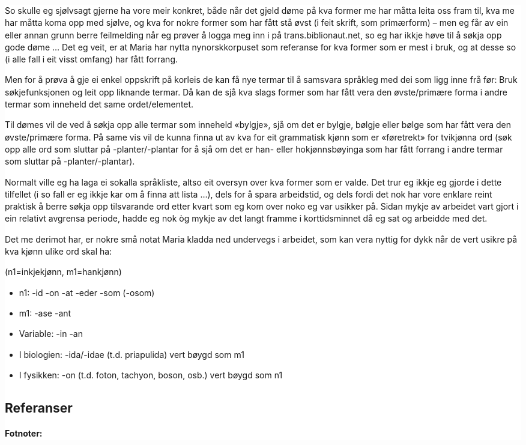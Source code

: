 So skulle eg sjølvsagt gjerne ha vore meir konkret, både når det gjeld døme på kva former me har måtta leita oss fram til, kva me har måtta koma opp med sjølve, og kva for nokre former som har fått stå øvst (i feit skrift, som primærform) – men eg får av ein eller annan grunn berre feilmelding når eg prøver å logga meg inn i på trans.biblionaut.net, so eg har ikkje høve til å søkja opp gode døme … Det eg veit, er at Maria har nytta nynorskkorpuset som referanse for kva former som er mest i bruk, og at desse so (i alle fall i eit visst omfang) har fått forrang.

Men for å prøva å gje ei enkel oppskrift på korleis de kan få nye termar til å samsvara språkleg med dei som ligg inne frå før: Bruk søkjefunksjonen og leit opp liknande termar. Då kan de sjå kva slags former som har fått vera den øvste/primære forma i andre termar som inneheld det same ordet/elementet.

Til dømes vil de ved å søkja opp alle termar som inneheld «bylgje», sjå om det er bylgje, bølgje eller bølge som har fått vera den øvste/primære forma. På same vis vil de kunna finna ut av kva for eit grammatisk kjønn som er «føretrekt» for tvikjønna ord (søk opp alle ord som sluttar på -planter/-plantar for å sjå om det er han- eller hokjønnsbøyinga som har fått forrang i andre termar som sluttar på -planter/-plantar).

Normalt ville eg ha laga ei sokalla språkliste, altso eit oversyn over kva former som er valde. Det trur eg ikkje eg gjorde i dette tilfellet (i so fall er eg ikkje kar om å finna att lista …), dels for å spara arbeidstid, og dels fordi det nok har vore enklare reint praktisk å berre søkja opp tilsvarande ord etter kvart som eg kom over noko eg var usikker på. Sidan mykje av arbeidet vart gjort i ein relativt avgrensa periode, hadde eg nok òg mykje av det langt framme i korttidsminnet då eg sat og arbeidde med det.

Det me derimot har, er nokre små notat Maria kladda ned undervegs i arbeidet, som kan vera nyttig for dykk når de vert usikre på kva kjønn ulike ord skal ha:

(n1=inkjekjønn, m1=hankjønn)

* n1: -id -on -at -eder -som (-osom)
* m1: -ase -ant
* Variable: -in -an
 
* I biologien: -ida/-idae (t.d. priapulida) vert bøygd som m1
* I fysikken: -on (t.d. foton, tachyon, boson, osb.) vert bøygd som n1
 

## Referanser
**Fotnoter:**

[^1]: Hjortsæter, E. Emneordskatalogisering: innholdsanalyse, emnerepresentasjon og lagring. 2005, Oslo: Høgskolen i Oslo, Avdeling journalistikk, bibliotek- og informasjonsfag, s. 73-74.

